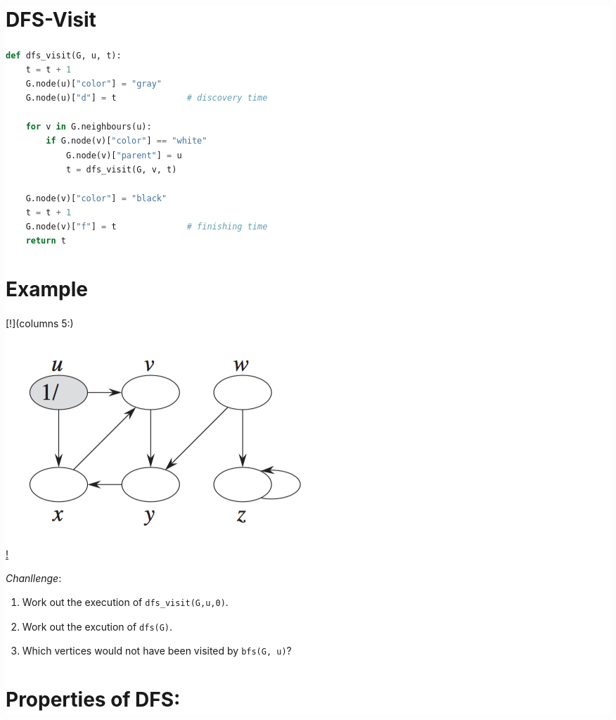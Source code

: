 # DFS-Visit

```python
def dfs_visit(G, u, t):
    t = t + 1
    G.node(u)["color"] = "gray"
    G.node(u)["d"] = t              # discovery time

    for v in G.neighbours(u):
        if G.node(v)["color"] == "white"
            G.node(v)["parent"] = u
            t = dfs_visit(G, v, t)

    G.node(v)["color"] = "black"
    t = t + 1
    G.node(v)["f"] = t              # finishing time
    return t
```

# Example

[!](columns 5:)

<img src="dfs.png"></img>

[!](split)

*Chanllenge*:

1. Work out the execution of `dfs_visit(G,u,0)`.

2. Work out the excution of `dfs(G)`.

3. Which vertices would not have been visited by `bfs(G, u)`?

# Properties of DFS:
